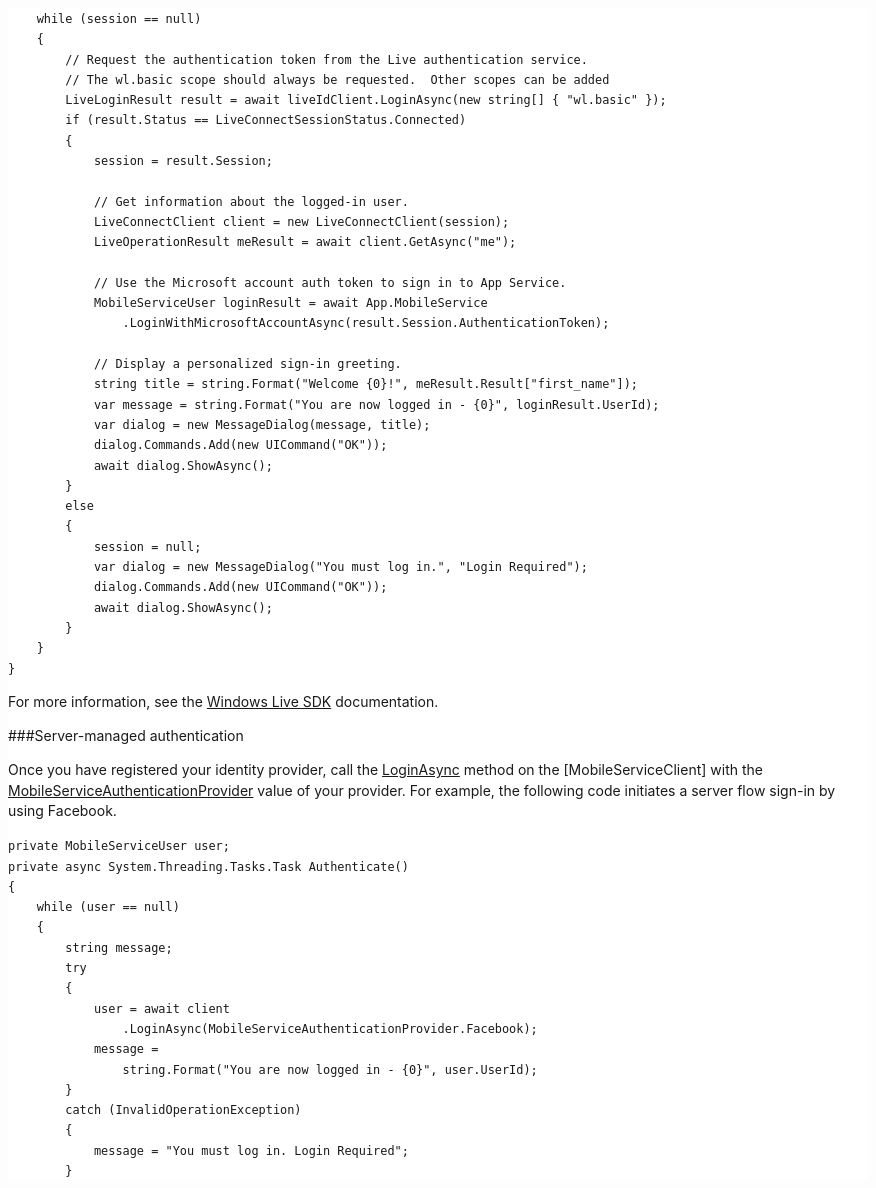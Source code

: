         while (session == null)
        {
            // Request the authentication token from the Live authentication service.
			// The wl.basic scope should always be requested.  Other scopes can be added
            LiveLoginResult result = await liveIdClient.LoginAsync(new string[] { "wl.basic" });
            if (result.Status == LiveConnectSessionStatus.Connected)
            {
                session = result.Session;

                // Get information about the logged-in user.
                LiveConnectClient client = new LiveConnectClient(session);
                LiveOperationResult meResult = await client.GetAsync("me");

                // Use the Microsoft account auth token to sign in to App Service.
                MobileServiceUser loginResult = await App.MobileService
                    .LoginWithMicrosoftAccountAsync(result.Session.AuthenticationToken);

                // Display a personalized sign-in greeting.
                string title = string.Format("Welcome {0}!", meResult.Result["first_name"]);
                var message = string.Format("You are now logged in - {0}", loginResult.UserId);
                var dialog = new MessageDialog(message, title);
                dialog.Commands.Add(new UICommand("OK"));
                await dialog.ShowAsync();
            }
            else
            {
                session = null;
                var dialog = new MessageDialog("You must log in.", "Login Required");
                dialog.Commands.Add(new UICommand("OK"));
                await dialog.ShowAsync();
            }
        }
    }

For more information, see the [Windows Live SDK] documentation.

###<a name="serverflow"></a>Server-managed authentication

Once you have registered your identity provider, call the [LoginAsync] method on the [MobileServiceClient] with
the [MobileServiceAuthenticationProvider] value of your provider. For example, the following code initiates a
server flow sign-in by using Facebook.

	private MobileServiceUser user;
	private async System.Threading.Tasks.Task Authenticate()
	{
		while (user == null)
		{
			string message;
			try
			{
				user = await client
					.LoginAsync(MobileServiceAuthenticationProvider.Facebook);
				message =
					string.Format("You are now logged in - {0}", user.UserId);
			}
			catch (InvalidOperationException)
			{
				message = "You must log in. Login Required";
			}


[1]: app-service-mobile-windows-store-dotnet-get-started.md
[2]: app-service-mobile-dotnet-backend-how-to-use-server-sdk.md
[3]: app-service-mobile-node-backend-how-to-use-server-sdk.md
[4]: https://msdn.microsoft.com/en-us/library/azure/mt419521(v=azure.10).aspx
[5]: https://github.com/Azure-Samples
[6]: http://www.newtonsoft.com/json/help/html/Properties_T_Newtonsoft_Json_JsonPropertyAttribute.htm
[7]: app-service-mobile-dotnet-backend-how-to-use-server-sdk.md#how-to-define-a-table-controller
[8]: app-service-mobile-node-backend-how-to-use-server-sdk.md#TableOperations
[9]: https://www.nuget.org/packages/Microsoft.Azure.Mobile.Client/
[10]: http://www.symbolsource.org/
[11]: http://www.symbolsource.org/Public/Wiki/Using
[12]: https://msdn.microsoft.com/en-us/library/azure/microsoft.windowsazure.mobileservices.mobileserviceclient(v=azure.10).aspx
[Add authentication to your app]: app-service-mobile-windows-store-dotnet-get-started-users.md
[Offline Data Sync in Azure Mobile Apps]: app-service-mobile-offline-data-sync.md
[Add push notifications to your app]: app-service-mobile-windows-store-dotnet-get-started-push.md
[Register your app to use a Microsoft account login]: app-service-mobile-how-to-configure-microsoft-authentication.md
[How to configure App Service for Active Directory login]: app-service-mobile-how-to-configure-active-directory-authentication.md
[MobileServiceCollection]: https://msdn.microsoft.com/en-us/library/azure/dn250636(v=azure.10).aspx
[MobileServiceIncrementalLoadingCollection]: https://msdn.microsoft.com/en-us/library/azure/dn268408(v=azure.10).aspx
[MobileServiceAuthenticationProvider]: http://msdn.microsoft.com/library/windowsazure/microsoft.windowsazure.mobileservices.mobileserviceauthenticationprovider(v=azure.10).aspx
[MobileServiceUser]: http://msdn.microsoft.com/library/windowsazure/microsoft.windowsazure.mobileservices.mobileserviceuser(v=azure.10).aspx
[MobileServiceAuthenticationToken]: http://msdn.microsoft.com/library/windowsazure/microsoft.windowsazure.mobileservices.mobileserviceuser.mobileserviceauthenticationtoken(v=azure.10).aspx
[GetTable]: https://msdn.microsoft.com/en-us/library/azure/jj554275(v=azure.10).aspx
[creates a reference to an untyped table]: https://msdn.microsoft.com/en-us/library/azure/jj554278(v=azure.10).aspx
[DeleteAsync]: https://msdn.microsoft.com/en-us/library/azure/dn296407(v=azure.10).aspx
[IncludeTotalCount]: https://msdn.microsoft.com/en-us/library/azure/dn250560(v=azure.10).aspx
[InsertAsync]: https://msdn.microsoft.com/en-us/library/azure/dn296400(v=azure.10).aspx
[InvokeApiAsync]: https://msdn.microsoft.com/en-us/library/azure/dn268343(v=azure.10).aspx
[LoginAsync]: https://msdn.microsoft.com/en-us/library/azure/dn296411(v=azure.10).aspx
[LookupAsync]: https://msdn.microsoft.com/en-us/library/azure/jj871654(v=azure.10).aspx
[OrderBy]: https://msdn.microsoft.com/en-us/library/azure/dn250572(v=azure.10).aspx
[OrderByDescending]: https://msdn.microsoft.com/en-us/library/azure/dn250568(v=azure.10).aspx
[ReadAsync]: https://msdn.microsoft.com/en-us/library/azure/mt691741(v=azure.10).aspx
[Take]: https://msdn.microsoft.com/en-us/library/azure/dn250574(v=azure.10).aspx
[Select]: https://msdn.microsoft.com/en-us/library/azure/dn250569(v=azure.10).aspx
[Skip]: https://msdn.microsoft.com/en-us/library/azure/dn250573(v=azure.10).aspx
[UpdateAsync]: https://msdn.microsoft.com/en-us/library/azure/dn250536.(v=azure.10)aspx
[UserID]: http://msdn.microsoft.com/library/windowsazure/microsoft.windowsazure.mobileservices.mobileserviceuser.userid(v=azure.10).aspx
[Where]: https://msdn.microsoft.com/en-us/library/azure/dn250579(v=azure.10).aspx
[Azure portal]: https://portal.azure.com/
[Azure classic portal]: https://manage.windowsazure.com/
[EnableQueryAttribute]: https://msdn.microsoft.com/library/system.web.http.odata.enablequeryattribute.aspx
[Guid.NewGuid]: https://msdn.microsoft.com/en-us/library/system.guid.newguid(v=vs.110).aspx
[ISupportIncrementalLoading]: http://msdn.microsoft.com/library/windows/apps/Hh701916.aspx
[Windows Dev Center]: https://dev.windows.com/en-us/overview
[DelegatingHandler]: https://msdn.microsoft.com/library/system.net.http.delegatinghandler(v=vs.110).aspx
[Windows Live SDK]: https://msdn.microsoft.com/en-us/library/bb404787.aspx
[PasswordVault]: http://msdn.microsoft.com/library/windows/apps/windows.security.credentials.passwordvault.aspx
[ProtectedData]: http://msdn.microsoft.com/library/system.security.cryptography.protecteddata%28VS.95%29.aspx
[Notification Hubs APIs]: https://msdn.microsoft.com/library/azure/dn495101.aspx
[Mobile Apps Files Sample]: https://github.com/Azure-Samples/app-service-mobile-dotnet-todo-list-files
[LoggingHandler]: https://github.com/Azure-Samples/app-service-mobile-dotnet-todo-list-files/blob/master/src/client/MobileAppsFilesSample/Helpers/LoggingHandler.cs#L63
[OData v3 Documentation]: http://www.odata.org/documentation/odata-version-3-0/
[Fiddler]: http://www.telerik.com/fiddler
[Json.NET]: http://www.newtonsoft.com/json
[Xamarin.Auth]: https://components.xamarin.com/view/xamarin.auth/
[AuthStore.cs]: (https://github.com/azure-appservice-samples/ContosoMoments/blob/dev/src/Mobile/ContosoMoments/Helpers/AuthStore.cs)
[ContosoMoments photo sharing sample]: https://github.com/azure-appservice-samples/ContosoMoments